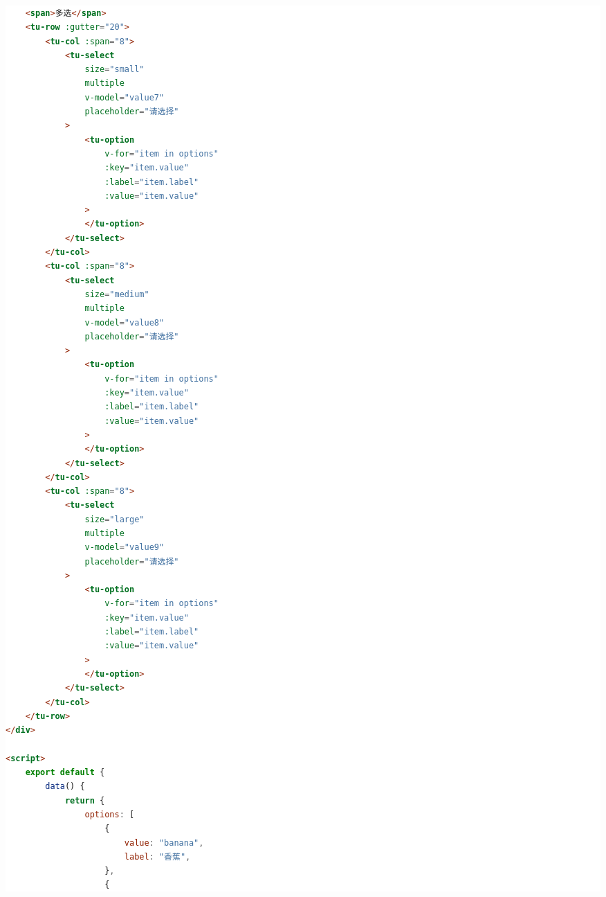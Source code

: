 ```html
	<span>多选</span>
	<tu-row :gutter="20">
		<tu-col :span="8">
			<tu-select
				size="small"
				multiple
				v-model="value7"
				placeholder="请选择"
			>
				<tu-option
					v-for="item in options"
					:key="item.value"
					:label="item.label"
					:value="item.value"
				>
				</tu-option>
			</tu-select>
		</tu-col>
		<tu-col :span="8">
			<tu-select
				size="medium"
				multiple
				v-model="value8"
				placeholder="请选择"
			>
				<tu-option
					v-for="item in options"
					:key="item.value"
					:label="item.label"
					:value="item.value"
				>
				</tu-option>
			</tu-select>
		</tu-col>
		<tu-col :span="8">
			<tu-select
				size="large"
				multiple
				v-model="value9"
				placeholder="请选择"
			>
				<tu-option
					v-for="item in options"
					:key="item.value"
					:label="item.label"
					:value="item.value"
				>
				</tu-option>
			</tu-select>
		</tu-col>
	</tu-row>
</div>

<script>
	export default {
		data() {
			return {
				options: [
					{
						value: "banana",
						label: "香蕉",
					},
					{
```